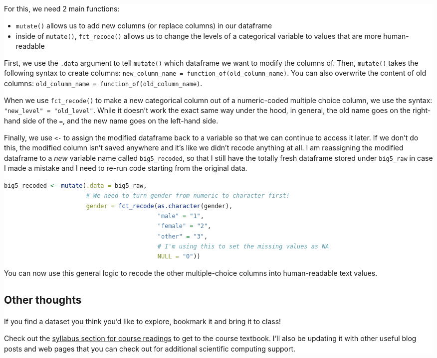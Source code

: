 For this, we need 2 main functions:

- `mutate()` allows us to add new columns (or replace columns) in our dataframe
- inside of `mutate()`, `fct_recode()` allows us to change the levels of a categorical variable to values that are more human-readable

First, we use the `.data` argument to tell `mutate()` which dataframe we want to modify the columns of. Then, `mutate()` takes the following syntax to create columns: `new_column_name = function_of(old_column_name)`. You can also overwrite the content of old columns: `old_column_name = function_of(old_column_name)`.

When we use `fct_recode()` to make a new categorical column out of a numeric-coded multiple choice column, we use the syntax: `"new_level" = "old_level"`. While it doesn’t work the exact same way under the hood, in general, the old name goes on the right-hand side of the `=`, and the new name goes on the left-hand side.

Finally, we use `<-` to assign the modified dataframe back to a variable so that we can continue to access it later. If we don’t do this, the modified column isn’t saved anywhere and it’s like we didn’t recode anything at all. I am reassigning the modified dataframe to a *new* variable name called `big5_recoded`, so that I still have the totally fresh dataframe stored under `big5_raw` in case I made a mistake and I need to re-run code starting from the original data.

``` r
big5_recoded <- mutate(.data = big5_raw,
                       # We need to turn gender from numeric to character first!
                       gender = fct_recode(as.character(gender),
                                           "male" = "1",
                                           "female" = "2",
                                           "other" = "3",
                                           # I'm using this to set the missing values as NA
                                           NULL = "0"))
```

You can now use this general logic to recode the other multiple-choice columns into human-readable text values.

## Other thoughts

If you find a dataset you think you’d like to explore, bookmark it and bring it to class!

Check out the [syllabus section for course readings](/docs/syllabus/readings) to get to the course textbook. I’ll also be updating it with other useful blog posts and web pages that you can check out for additional scientific computing support.
